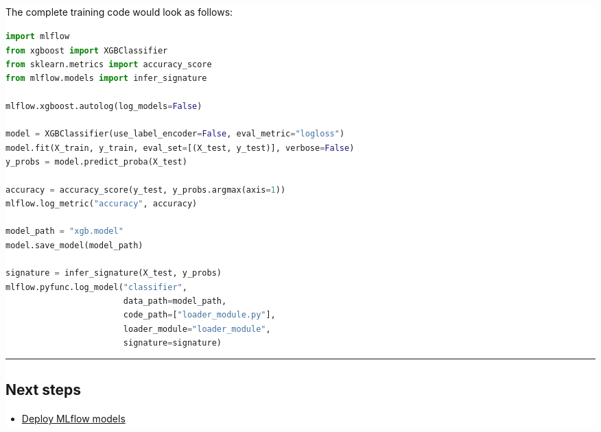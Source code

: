 The complete training code would look as follows:

```python
import mlflow
from xgboost import XGBClassifier
from sklearn.metrics import accuracy_score
from mlflow.models import infer_signature

mlflow.xgboost.autolog(log_models=False)

model = XGBClassifier(use_label_encoder=False, eval_metric="logloss")
model.fit(X_train, y_train, eval_set=[(X_test, y_test)], verbose=False)
y_probs = model.predict_proba(X_test)

accuracy = accuracy_score(y_test, y_probs.argmax(axis=1))
mlflow.log_metric("accuracy", accuracy)

model_path = "xgb.model"
model.save_model(model_path)

signature = infer_signature(X_test, y_probs)
mlflow.pyfunc.log_model("classifier",
                        data_path=model_path,
                        code_path=["loader_module.py"],
                        loader_module="loader_module",
                        signature=signature)
```

---

## Next steps

* [Deploy MLflow models](how-to-deploy-mlflow-models.md)
